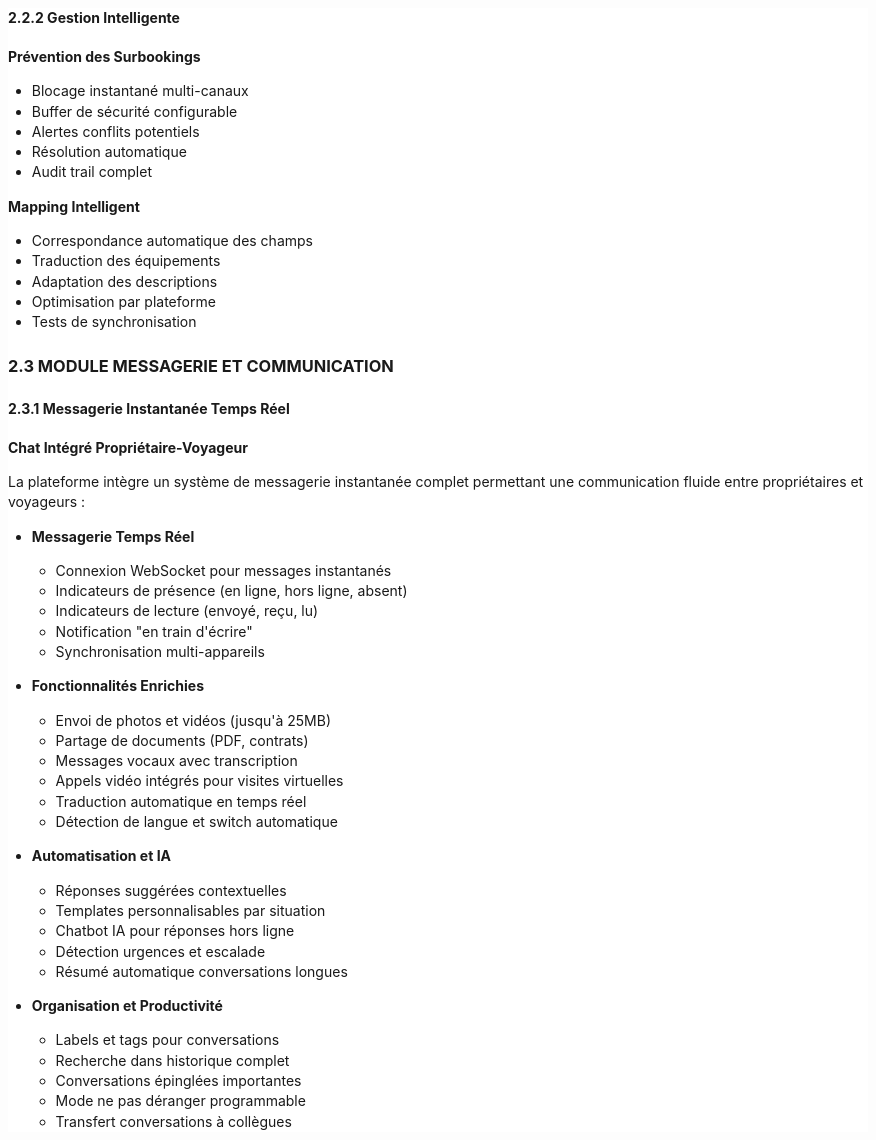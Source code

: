 #### 2.2.2 Gestion Intelligente

**Prévention des Surbookings**
- Blocage instantané multi-canaux
- Buffer de sécurité configurable
- Alertes conflits potentiels
- Résolution automatique
- Audit trail complet

**Mapping Intelligent**
- Correspondance automatique des champs
- Traduction des équipements
- Adaptation des descriptions
- Optimisation par plateforme
- Tests de synchronisation

### 2.3 MODULE MESSAGERIE ET COMMUNICATION

#### 2.3.1 Messagerie Instantanée Temps Réel

**Chat Intégré Propriétaire-Voyageur**

La plateforme intègre un système de messagerie instantanée complet permettant une communication fluide entre propriétaires et voyageurs :

- **Messagerie Temps Réel**
  - Connexion WebSocket pour messages instantanés
  - Indicateurs de présence (en ligne, hors ligne, absent)
  - Indicateurs de lecture (envoyé, reçu, lu)
  - Notification "en train d'écrire"
  - Synchronisation multi-appareils

- **Fonctionnalités Enrichies**
  - Envoi de photos et vidéos (jusqu'à 25MB)
  - Partage de documents (PDF, contrats)
  - Messages vocaux avec transcription
  - Appels vidéo intégrés pour visites virtuelles
  - Traduction automatique en temps réel
  - Détection de langue et switch automatique

- **Automatisation et IA**
  - Réponses suggérées contextuelles
  - Templates personnalisables par situation
  - Chatbot IA pour réponses hors ligne
  - Détection urgences et escalade
  - Résumé automatique conversations longues

- **Organisation et Productivité**
  - Labels et tags pour conversations
  - Recherche dans historique complet
  - Conversations épinglées importantes
  - Mode ne pas déranger programmable
  - Transfert conversations à collègues
